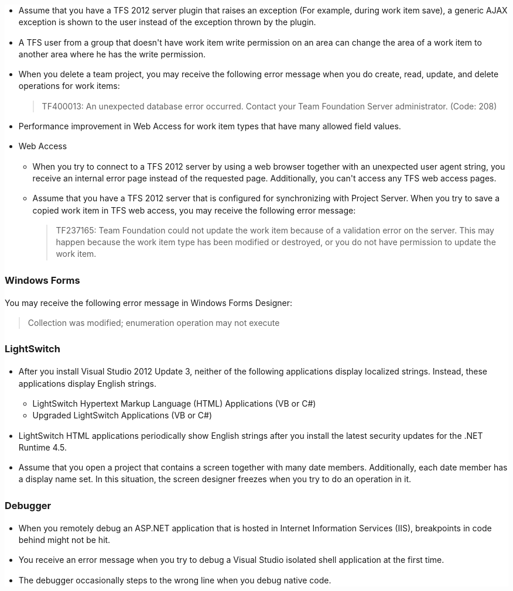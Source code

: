   - Assume that you have a TFS 2012 server plugin that raises an exception (For example, during work item save), a generic AJAX exception is shown to the user instead of the exception thrown by the plugin.
  
  - A TFS user from a group that doesn't have work item write permission on an area can change the area of a work item to another area where he has the write permission.
  
  - When you delete a team project, you may receive the following error message when you do create, read, update, and delete operations for work items:  
    > TF400013: An unexpected database error occurred. Contact your Team Foundation Server administrator. (Code: 208)
  
  - Performance improvement in Web Access for work item types that have many allowed field values.

- Web Access

  - When you try to connect to a TFS 2012 server by using a web browser together with an unexpected user agent string, you receive an internal error page instead of the requested page. Additionally, you can't access any TFS web access pages.
  
  - Assume that you have a TFS 2012 server that is configured for synchronizing with Project Server. When you try to save a copied work item in TFS web access, you may receive the following error message:  
      > TF237165: Team Foundation could not update the work item because of a validation error on the server. This may happen because the work item type has been modified or destroyed, or you do not have permission to update the work item.

### Windows Forms

You may receive the following error message in Windows Forms Designer:

> Collection was modified; enumeration operation may not execute
  
### LightSwitch

- After you install Visual Studio 2012 Update 3, neither of the following applications display localized strings. Instead, these applications display English strings.
  - LightSwitch Hypertext Markup Language (HTML) Applications (VB or C#)
  - Upgraded LightSwitch Applications (VB or C#)

- LightSwitch HTML applications periodically show English strings after you install the latest security updates for the .NET Runtime 4.5.

- Assume that you open a project that contains a screen together with many date members. Additionally, each date member has a display name set. In this situation, the screen designer freezes when you try to do an operation in it.  

### Debugger

- When you remotely debug an ASP.NET application that is hosted in Internet Information Services (IIS), breakpoints in code behind might not be hit.

- You receive an error message when you try to debug a Visual Studio isolated shell application at the first time.

- The debugger occasionally steps to the wrong line when you debug native code.
